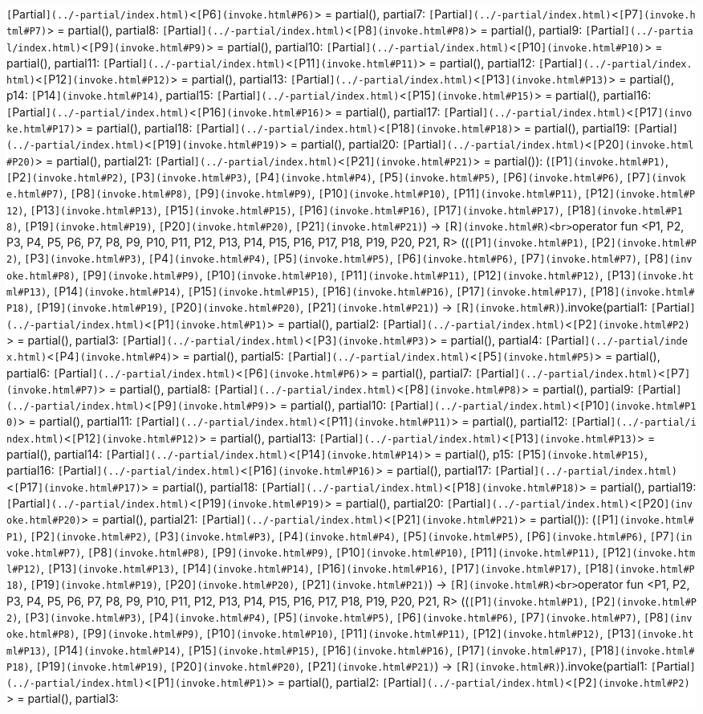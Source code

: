 `[`Partial`](../-partial/index.html)`<`[`P6`](invoke.html#P6)`> = partial(), partial7: `[`Partial`](../-partial/index.html)`<`[`P7`](invoke.html#P7)`> = partial(), partial8: `[`Partial`](../-partial/index.html)`<`[`P8`](invoke.html#P8)`> = partial(), partial9: `[`Partial`](../-partial/index.html)`<`[`P9`](invoke.html#P9)`> = partial(), partial10: `[`Partial`](../-partial/index.html)`<`[`P10`](invoke.html#P10)`> = partial(), partial11: `[`Partial`](../-partial/index.html)`<`[`P11`](invoke.html#P11)`> = partial(), partial12: `[`Partial`](../-partial/index.html)`<`[`P12`](invoke.html#P12)`> = partial(), partial13: `[`Partial`](../-partial/index.html)`<`[`P13`](invoke.html#P13)`> = partial(), p14: `[`P14`](invoke.html#P14)`, partial15: `[`Partial`](../-partial/index.html)`<`[`P15`](invoke.html#P15)`> = partial(), partial16: `[`Partial`](../-partial/index.html)`<`[`P16`](invoke.html#P16)`> = partial(), partial17: `[`Partial`](../-partial/index.html)`<`[`P17`](invoke.html#P17)`> = partial(), partial18: `[`Partial`](../-partial/index.html)`<`[`P18`](invoke.html#P18)`> = partial(), partial19: `[`Partial`](../-partial/index.html)`<`[`P19`](invoke.html#P19)`> = partial(), partial20: `[`Partial`](../-partial/index.html)`<`[`P20`](invoke.html#P20)`> = partial(), partial21: `[`Partial`](../-partial/index.html)`<`[`P21`](invoke.html#P21)`> = partial()): (`[`P1`](invoke.html#P1)`, `[`P2`](invoke.html#P2)`, `[`P3`](invoke.html#P3)`, `[`P4`](invoke.html#P4)`, `[`P5`](invoke.html#P5)`, `[`P6`](invoke.html#P6)`, `[`P7`](invoke.html#P7)`, `[`P8`](invoke.html#P8)`, `[`P9`](invoke.html#P9)`, `[`P10`](invoke.html#P10)`, `[`P11`](invoke.html#P11)`, `[`P12`](invoke.html#P12)`, `[`P13`](invoke.html#P13)`, `[`P15`](invoke.html#P15)`, `[`P16`](invoke.html#P16)`, `[`P17`](invoke.html#P17)`, `[`P18`](invoke.html#P18)`, `[`P19`](invoke.html#P19)`, `[`P20`](invoke.html#P20)`, `[`P21`](invoke.html#P21)`) -> `[`R`](invoke.html#R)<br>`operator fun <P1, P2, P3, P4, P5, P6, P7, P8, P9, P10, P11, P12, P13, P14, P15, P16, P17, P18, P19, P20, P21, R> ((`[`P1`](invoke.html#P1)`, `[`P2`](invoke.html#P2)`, `[`P3`](invoke.html#P3)`, `[`P4`](invoke.html#P4)`, `[`P5`](invoke.html#P5)`, `[`P6`](invoke.html#P6)`, `[`P7`](invoke.html#P7)`, `[`P8`](invoke.html#P8)`, `[`P9`](invoke.html#P9)`, `[`P10`](invoke.html#P10)`, `[`P11`](invoke.html#P11)`, `[`P12`](invoke.html#P12)`, `[`P13`](invoke.html#P13)`, `[`P14`](invoke.html#P14)`, `[`P15`](invoke.html#P15)`, `[`P16`](invoke.html#P16)`, `[`P17`](invoke.html#P17)`, `[`P18`](invoke.html#P18)`, `[`P19`](invoke.html#P19)`, `[`P20`](invoke.html#P20)`, `[`P21`](invoke.html#P21)`) -> `[`R`](invoke.html#R)`).invoke(partial1: `[`Partial`](../-partial/index.html)`<`[`P1`](invoke.html#P1)`> = partial(), partial2: `[`Partial`](../-partial/index.html)`<`[`P2`](invoke.html#P2)`> = partial(), partial3: `[`Partial`](../-partial/index.html)`<`[`P3`](invoke.html#P3)`> = partial(), partial4: `[`Partial`](../-partial/index.html)`<`[`P4`](invoke.html#P4)`> = partial(), partial5: `[`Partial`](../-partial/index.html)`<`[`P5`](invoke.html#P5)`> = partial(), partial6: `[`Partial`](../-partial/index.html)`<`[`P6`](invoke.html#P6)`> = partial(), partial7: `[`Partial`](../-partial/index.html)`<`[`P7`](invoke.html#P7)`> = partial(), partial8: `[`Partial`](../-partial/index.html)`<`[`P8`](invoke.html#P8)`> = partial(), partial9: `[`Partial`](../-partial/index.html)`<`[`P9`](invoke.html#P9)`> = partial(), partial10: `[`Partial`](../-partial/index.html)`<`[`P10`](invoke.html#P10)`> = partial(), partial11: `[`Partial`](../-partial/index.html)`<`[`P11`](invoke.html#P11)`> = partial(), partial12: `[`Partial`](../-partial/index.html)`<`[`P12`](invoke.html#P12)`> = partial(), partial13: `[`Partial`](../-partial/index.html)`<`[`P13`](invoke.html#P13)`> = partial(), partial14: `[`Partial`](../-partial/index.html)`<`[`P14`](invoke.html#P14)`> = partial(), p15: `[`P15`](invoke.html#P15)`, partial16: `[`Partial`](../-partial/index.html)`<`[`P16`](invoke.html#P16)`> = partial(), partial17: `[`Partial`](../-partial/index.html)`<`[`P17`](invoke.html#P17)`> = partial(), partial18: `[`Partial`](../-partial/index.html)`<`[`P18`](invoke.html#P18)`> = partial(), partial19: `[`Partial`](../-partial/index.html)`<`[`P19`](invoke.html#P19)`> = partial(), partial20: `[`Partial`](../-partial/index.html)`<`[`P20`](invoke.html#P20)`> = partial(), partial21: `[`Partial`](../-partial/index.html)`<`[`P21`](invoke.html#P21)`> = partial()): (`[`P1`](invoke.html#P1)`, `[`P2`](invoke.html#P2)`, `[`P3`](invoke.html#P3)`, `[`P4`](invoke.html#P4)`, `[`P5`](invoke.html#P5)`, `[`P6`](invoke.html#P6)`, `[`P7`](invoke.html#P7)`, `[`P8`](invoke.html#P8)`, `[`P9`](invoke.html#P9)`, `[`P10`](invoke.html#P10)`, `[`P11`](invoke.html#P11)`, `[`P12`](invoke.html#P12)`, `[`P13`](invoke.html#P13)`, `[`P14`](invoke.html#P14)`, `[`P16`](invoke.html#P16)`, `[`P17`](invoke.html#P17)`, `[`P18`](invoke.html#P18)`, `[`P19`](invoke.html#P19)`, `[`P20`](invoke.html#P20)`, `[`P21`](invoke.html#P21)`) -> `[`R`](invoke.html#R)<br>`operator fun <P1, P2, P3, P4, P5, P6, P7, P8, P9, P10, P11, P12, P13, P14, P15, P16, P17, P18, P19, P20, P21, R> ((`[`P1`](invoke.html#P1)`, `[`P2`](invoke.html#P2)`, `[`P3`](invoke.html#P3)`, `[`P4`](invoke.html#P4)`, `[`P5`](invoke.html#P5)`, `[`P6`](invoke.html#P6)`, `[`P7`](invoke.html#P7)`, `[`P8`](invoke.html#P8)`, `[`P9`](invoke.html#P9)`, `[`P10`](invoke.html#P10)`, `[`P11`](invoke.html#P11)`, `[`P12`](invoke.html#P12)`, `[`P13`](invoke.html#P13)`, `[`P14`](invoke.html#P14)`, `[`P15`](invoke.html#P15)`, `[`P16`](invoke.html#P16)`, `[`P17`](invoke.html#P17)`, `[`P18`](invoke.html#P18)`, `[`P19`](invoke.html#P19)`, `[`P20`](invoke.html#P20)`, `[`P21`](invoke.html#P21)`) -> `[`R`](invoke.html#R)`).invoke(partial1: `[`Partial`](../-partial/index.html)`<`[`P1`](invoke.html#P1)`> = partial(), partial2: `[`Partial`](../-partial/index.html)`<`[`P2`](invoke.html#P2)`> = partial(), partial3: